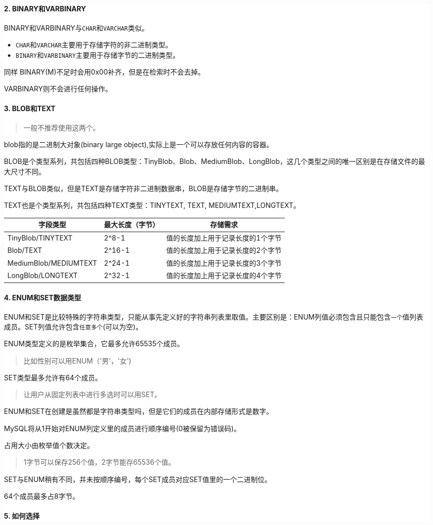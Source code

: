 #### 2. BINARY和VARBINARY

BINARY和VARBINARY与`CHAR`和`VARCHAR`类似。

* `CHAR`和`VARCHAR`主要用于存储字符的非二进制类型。
* `BINARY`和`VARBINARY`主要用于存储字节的二进制类型。

同样 BINARY(M)不足时会用0x00补齐，但是在检索时不会去掉。

VARBINARY则不会进行任何操作。



#### 3. BLOB和TEXT

> 一般不推荐使用这两个。

blob指的是二进制大对象(binary large object),实际上是一个可以存放任何内容的容器。

BLOB是个类型系列，共包括四种BLOB类型：TinyBlob、Blob、MediumBlob、LongBlob，这几个类型之间的唯一区别是在存储文件的最大尺寸不同。

TEXT与BLOB类似，但是TEXT是存储字符非二进制数据串，BLOB是存储字节的二进制串。

TEXT也是个类型系列，共包括四种TEXT类型：TINYTEXT, TEXT, MEDIUMTEXT,LONGTEXT。

| 字段类型              | 最大长度（字节） | 存储需求                          |
| --------------------- | ---------------- | --------------------------------- |
| TinyBlob/TINYTEXT     | 2^8-1            | 值的长度加上用于记录长度的1个字节 |
| Blob/TEXT             | 2^16-1           | 值的长度加上用于记录长度的2个字节 |
| MediumBlob/MEDIUMTEXT | 2^24-1           | 值的长度加上用于记录长度的3个字节 |
| LongBlob/LONGTEXT     | 2^32-1           | 值的长度加上用于记录长度的4个字节 |

#### 4. ENUM和SET数据类型

ENUM和SET是比较特殊的字符串类型，只能从事先定义好的字符串列表里取值。主要区别是：ENUM列值必须包含且只能包含`一个`值列表成员。SET列值允许包含`任意多个`(可以为空)。

ENUM类型定义的是枚举集合，它最多允许65535个成员。

> 比如性别可以用ENUM（'男'，'女')

SET类型最多允许有64个成员。

> 让用户从固定列表中进行多选时可以用SET。



ENUM和SET在创建是虽然都是字符串类型吗，但是它们的成员在内部存储形式是数字。

MySQL将从1开始对ENUM列定义里的成员进行顺序编号(0被保留为错误码)。

占用大小由枚举值个数决定。

>  1字节可以保存256个值，2字节能存65536个值。

SET与ENUM稍有不同，并未按顺序编号，每个SET成员对应SET值里的一个二进制位。

64个成员最多占8字节。



#### 5. 如何选择
